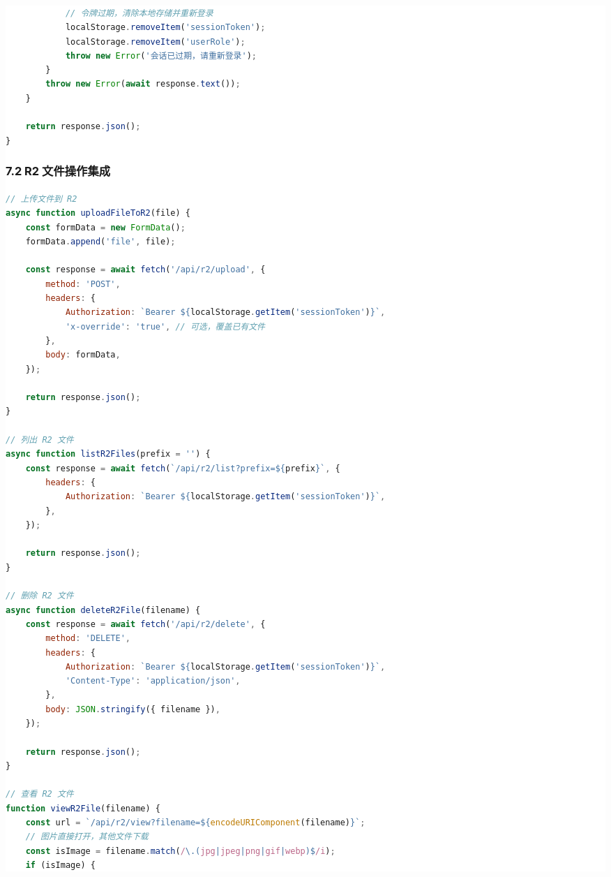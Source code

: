 ```javascript
			// 令牌过期，清除本地存储并重新登录
			localStorage.removeItem('sessionToken');
			localStorage.removeItem('userRole');
			throw new Error('会话已过期，请重新登录');
		}
		throw new Error(await response.text());
	}

	return response.json();
}
```

### 7.2 R2 文件操作集成

```javascript
// 上传文件到 R2
async function uploadFileToR2(file) {
	const formData = new FormData();
	formData.append('file', file);

	const response = await fetch('/api/r2/upload', {
		method: 'POST',
		headers: {
			Authorization: `Bearer ${localStorage.getItem('sessionToken')}`,
			'x-override': 'true', // 可选，覆盖已有文件
		},
		body: formData,
	});

	return response.json();
}

// 列出 R2 文件
async function listR2Files(prefix = '') {
	const response = await fetch(`/api/r2/list?prefix=${prefix}`, {
		headers: {
			Authorization: `Bearer ${localStorage.getItem('sessionToken')}`,
		},
	});

	return response.json();
}

// 删除 R2 文件
async function deleteR2File(filename) {
	const response = await fetch('/api/r2/delete', {
		method: 'DELETE',
		headers: {
			Authorization: `Bearer ${localStorage.getItem('sessionToken')}`,
			'Content-Type': 'application/json',
		},
		body: JSON.stringify({ filename }),
	});

	return response.json();
}

// 查看 R2 文件
function viewR2File(filename) {
	const url = `/api/r2/view?filename=${encodeURIComponent(filename)}`;
	// 图片直接打开，其他文件下载
	const isImage = filename.match(/\.(jpg|jpeg|png|gif|webp)$/i);
	if (isImage) {
```